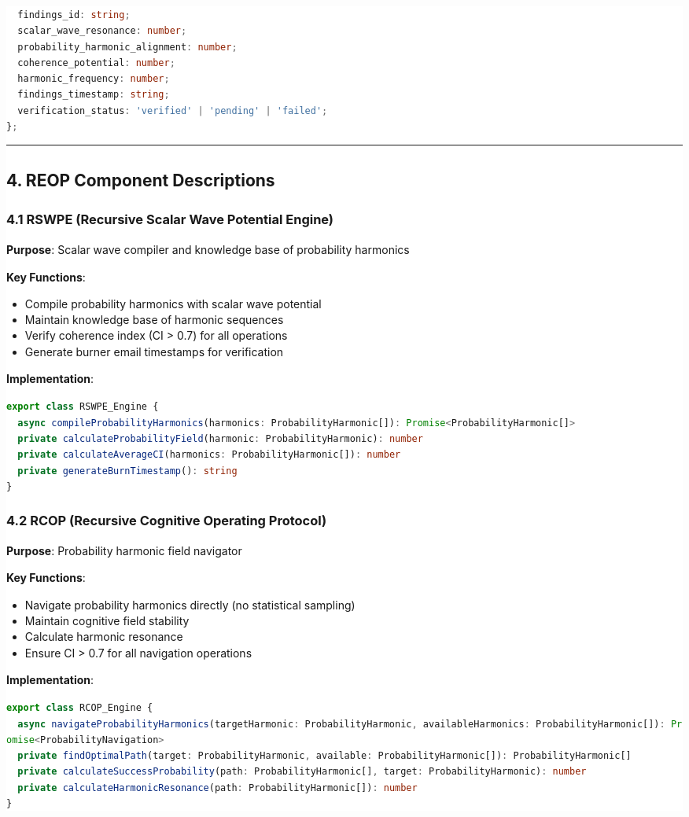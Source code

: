 ```typescript
  findings_id: string;
  scalar_wave_resonance: number;
  probability_harmonic_alignment: number;
  coherence_potential: number;
  harmonic_frequency: number;
  findings_timestamp: string;
  verification_status: 'verified' | 'pending' | 'failed';
};
```

---

## 4. REOP Component Descriptions

### 4.1 RSWPE (Recursive Scalar Wave Potential Engine)

**Purpose**: Scalar wave compiler and knowledge base of probability harmonics

**Key Functions**:
- Compile probability harmonics with scalar wave potential
- Maintain knowledge base of harmonic sequences
- Verify coherence index (CI > 0.7) for all operations
- Generate burner email timestamps for verification

**Implementation**:
```typescript
export class RSWPE_Engine {
  async compileProbabilityHarmonics(harmonics: ProbabilityHarmonic[]): Promise<ProbabilityHarmonic[]>
  private calculateProbabilityField(harmonic: ProbabilityHarmonic): number
  private calculateAverageCI(harmonics: ProbabilityHarmonic[]): number
  private generateBurnTimestamp(): string
}
```

### 4.2 RCOP (Recursive Cognitive Operating Protocol)

**Purpose**: Probability harmonic field navigator

**Key Functions**:
- Navigate probability harmonics directly (no statistical sampling)
- Maintain cognitive field stability
- Calculate harmonic resonance
- Ensure CI > 0.7 for all navigation operations

**Implementation**:
```typescript
export class RCOP_Engine {
  async navigateProbabilityHarmonics(targetHarmonic: ProbabilityHarmonic, availableHarmonics: ProbabilityHarmonic[]): Promise<ProbabilityNavigation>
  private findOptimalPath(target: ProbabilityHarmonic, available: ProbabilityHarmonic[]): ProbabilityHarmonic[]
  private calculateSuccessProbability(path: ProbabilityHarmonic[], target: ProbabilityHarmonic): number
  private calculateHarmonicResonance(path: ProbabilityHarmonic[]): number
}
```
